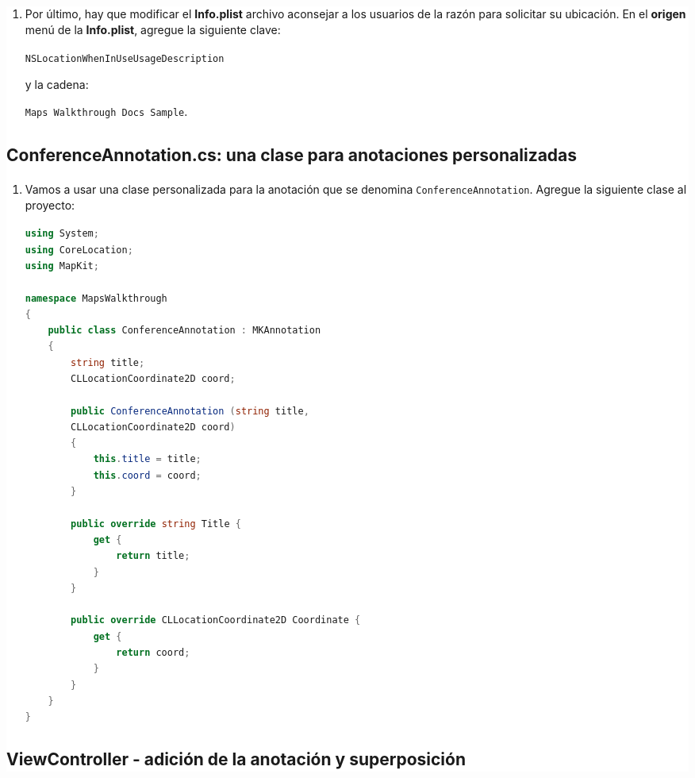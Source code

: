1. Por último, hay que modificar el **Info.plist** archivo aconsejar a los usuarios de la razón para solicitar su ubicación. En el **origen** menú de la **Info.plist**, agregue la siguiente clave:
    
    `NSLocationWhenInUseUsageDescription` 
    
    y la cadena: 

    `Maps Walkthrough Docs Sample`.


## <a name="conferenceannotationcs--a-class-for-custom-annotations"></a>ConferenceAnnotation.cs: una clase para anotaciones personalizadas


1. Vamos a usar una clase personalizada para la anotación que se denomina `ConferenceAnnotation`. Agregue la siguiente clase al proyecto:

    ```csharp
    using System;
    using CoreLocation;
    using MapKit;
    
    namespace MapsWalkthrough
    {
        public class ConferenceAnnotation : MKAnnotation
        {
            string title;
            CLLocationCoordinate2D coord;
    
            public ConferenceAnnotation (string title,
            CLLocationCoordinate2D coord)
            {
                this.title = title;
                this.coord = coord;
            }
    
            public override string Title {
                get {
                    return title;
                }
            }
    
            public override CLLocationCoordinate2D Coordinate {
                get {
                    return coord;
                }
            }
        }
    }   
    ```

## <a name="viewcontroller---adding-the-annotation-and-overlay"></a>ViewController - adición de la anotación y superposición
